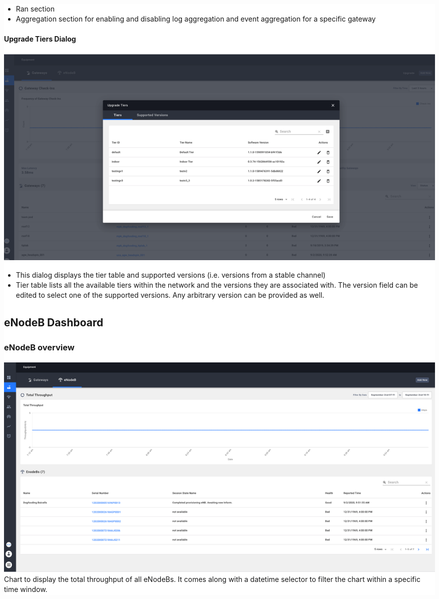 * Ran section
* Aggregation section for enabling and disabling log aggregation and event aggregation for a specific gateway

#### Upgrade Tiers Dialog
![upgrade_tiers1](../../../../readmes/assets/nms/userguide/equipment/upgrade_tiers1.png)
* This dialog displays the tier table and supported versions (i.e. versions from a stable channel)
* Tier table lists all the available tiers within the network and the versions they are associated with. The version field can be edited to select one of the supported versions. Any arbitrary version can be provided as well.

## eNodeB Dashboard

### eNodeB overview
![enodeb_overview1](../../../../readmes/assets/nms/userguide/equipment/enodeb_overview1.png)
Chart to display the total throughput of all eNodeBs. It comes along with a datetime selector to filter the chart within a specific time window.